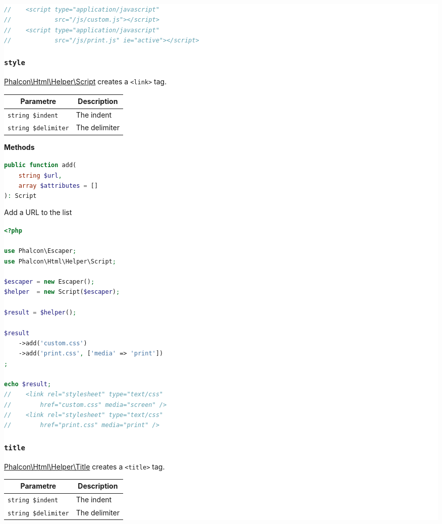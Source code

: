```php
//    <script type="application/javascript" 
//            src="/js/custom.js"></script>
//    <script type="application/javascript" 
//            src="/js/print.js" ie="active"></script>
```

### `style`
[Phalcon\Html\Helper\Script][html-helper-style] creates a `<link>` tag.

| Parametre           | Description   |
| ------------------- | ------------- |
| `string $indent`    | The indent    |
| `string $delimiter` | The delimiter |

**Methods**

```php
public function add(
    string $url,
    array $attributes = []
): Script
```
Add a URL to the list

```php
<?php

use Phalcon\Escaper;
use Phalcon\Html\Helper\Script;

$escaper = new Escaper();
$helper  = new Script($escaper);

$result = $helper();

$result
    ->add('custom.css')
    ->add('print.css', ['media' => 'print'])
;

echo $result;
//    <link rel="stylesheet" type="text/css"
//        href="custom.css" media="screen" />
//    <link rel="stylesheet" type="text/css"
//        href="print.css" media="print" />
```

### `title`
[Phalcon\Html\Helper\Title][html-helper-title] creates a `<title>` tag.

| Parametre           | Description   |
| ------------------- | ------------- |
| `string $indent`    | The indent    |
| `string $delimiter` | The delimiter |


[di-factorydefault]: api/phalcon_di#di-factorydefault
[html-helper-anchor]: api/phalcon_html#html-helper-anchor
[html-helper-base]: api/phalcon_html#html-helper-base
[html-helper-body]: api/phalcon_html#html-helper-body
[html-helper-button]: api/phalcon_html#html-helper-button
[html-helper-close]: api/phalcon_html#html-helper-close
[html-helper-doctype]: api/phalcon_html#html-helper-doctype
[html-helper-element]: api/phalcon_html#html-helper-element
[html-helper-form]: api/phalcon_html#html-helper-form
[html-helper-img]: api/phalcon_html#html-helper-img
[html-helper-label]: api/phalcon_html#html-helper-label
[html-helper-link]: api/phalcon_html#html-helper-link
[html-helper-meta]: api/phalcon_html#html-helper-meta
[html-helper-ol]: api/phalcon_html#html-helper-ol
[html-helper-ol]: api/phalcon_html#html-helper-ol
[html-helper-script]: api/phalcon_html#html-helper-script
[html-helper-style]: api/phalcon_html#html-helper-style
[html-helper-title]: api/phalcon_html#html-helper-title
[html-tagfactory]: api/phalcon_html#html-tagfactory